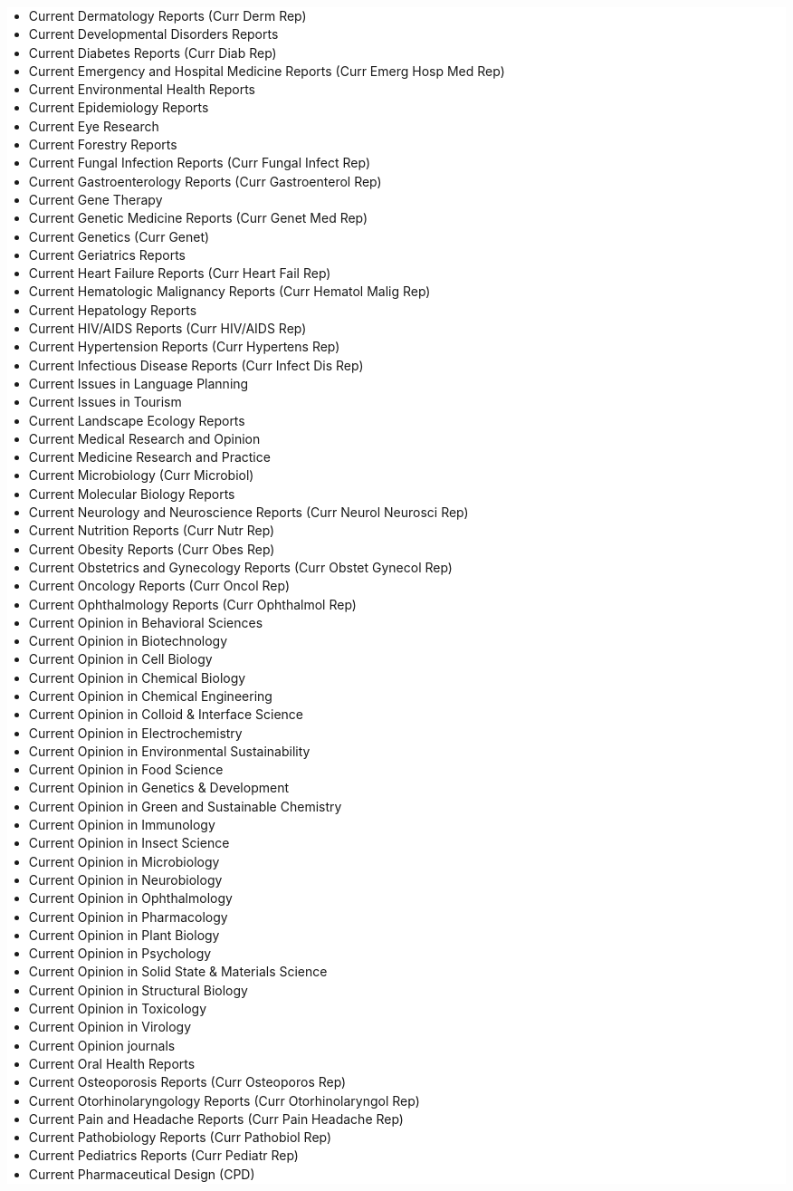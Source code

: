 * Current Dermatology Reports (Curr Derm Rep)
* Current Developmental Disorders Reports
* Current Diabetes Reports (Curr Diab Rep)
* Current Emergency and Hospital Medicine Reports (Curr Emerg Hosp Med Rep)
* Current Environmental Health Reports
* Current Epidemiology Reports
* Current Eye Research
* Current Forestry Reports
* Current Fungal Infection Reports (Curr Fungal Infect Rep)
* Current Gastroenterology Reports (Curr Gastroenterol Rep)
* Current Gene Therapy
* Current Genetic Medicine Reports (Curr Genet Med Rep)
* Current Genetics (Curr Genet)
* Current Geriatrics Reports
* Current Heart Failure Reports (Curr Heart Fail Rep)
* Current Hematologic Malignancy Reports (Curr Hematol Malig Rep)
* Current Hepatology Reports
* Current HIV/AIDS Reports (Curr HIV/AIDS Rep)
* Current Hypertension Reports (Curr Hypertens Rep)
* Current Infectious Disease Reports (Curr Infect Dis Rep)
* Current Issues in Language Planning
* Current Issues in Tourism
* Current Landscape Ecology Reports
* Current Medical Research and Opinion
* Current Medicine Research and Practice
* Current Microbiology (Curr Microbiol)
* Current Molecular Biology Reports
* Current Neurology and Neuroscience Reports (Curr Neurol Neurosci Rep)
* Current Nutrition Reports (Curr Nutr Rep)
* Current Obesity Reports (Curr Obes Rep)
* Current Obstetrics and Gynecology Reports (Curr Obstet Gynecol Rep)
* Current Oncology Reports (Curr Oncol Rep)
* Current Ophthalmology Reports (Curr Ophthalmol Rep)
* Current Opinion in Behavioral Sciences
* Current Opinion in Biotechnology
* Current Opinion in Cell Biology
* Current Opinion in Chemical Biology
* Current Opinion in Chemical Engineering
* Current Opinion in Colloid & Interface Science
* Current Opinion in Electrochemistry
* Current Opinion in Environmental Sustainability
* Current Opinion in Food Science
* Current Opinion in Genetics & Development
* Current Opinion in Green and Sustainable Chemistry
* Current Opinion in Immunology
* Current Opinion in Insect Science
* Current Opinion in Microbiology
* Current Opinion in Neurobiology
* Current Opinion in Ophthalmology
* Current Opinion in Pharmacology
* Current Opinion in Plant Biology
* Current Opinion in Psychology
* Current Opinion in Solid State & Materials Science
* Current Opinion in Structural Biology
* Current Opinion in Toxicology
* Current Opinion in Virology
* Current Opinion journals
* Current Oral Health Reports
* Current Osteoporosis Reports (Curr Osteoporos Rep)
* Current Otorhinolaryngology Reports (Curr Otorhinolaryngol Rep)
* Current Pain and Headache Reports (Curr Pain Headache Rep)
* Current Pathobiology Reports (Curr Pathobiol Rep)
* Current Pediatrics Reports (Curr Pediatr Rep)
* Current Pharmaceutical Design (CPD)